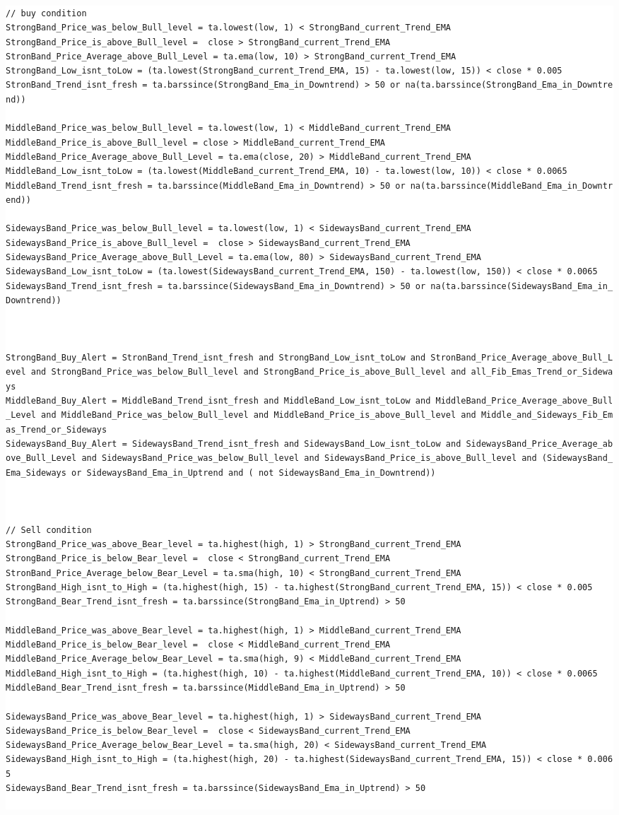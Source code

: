 ``` pinescript
// buy condition
StrongBand_Price_was_below_Bull_level = ta.lowest(low, 1) < StrongBand_current_Trend_EMA
StrongBand_Price_is_above_Bull_level =  close > StrongBand_current_Trend_EMA
StronBand_Price_Average_above_Bull_Level = ta.ema(low, 10) > StrongBand_current_Trend_EMA
StrongBand_Low_isnt_toLow = (ta.lowest(StrongBand_current_Trend_EMA, 15) - ta.lowest(low, 15)) < close * 0.005
StronBand_Trend_isnt_fresh = ta.barssince(StrongBand_Ema_in_Downtrend) > 50 or na(ta.barssince(StrongBand_Ema_in_Downtrend))

MiddleBand_Price_was_below_Bull_level = ta.lowest(low, 1) < MiddleBand_current_Trend_EMA
MiddleBand_Price_is_above_Bull_level = close > MiddleBand_current_Trend_EMA
MiddleBand_Price_Average_above_Bull_Level = ta.ema(close, 20) > MiddleBand_current_Trend_EMA
MiddleBand_Low_isnt_toLow = (ta.lowest(MiddleBand_current_Trend_EMA, 10) - ta.lowest(low, 10)) < close * 0.0065
MiddleBand_Trend_isnt_fresh = ta.barssince(MiddleBand_Ema_in_Downtrend) > 50 or na(ta.barssince(MiddleBand_Ema_in_Downtrend))

SidewaysBand_Price_was_below_Bull_level = ta.lowest(low, 1) < SidewaysBand_current_Trend_EMA
SidewaysBand_Price_is_above_Bull_level =  close > SidewaysBand_current_Trend_EMA
SidewaysBand_Price_Average_above_Bull_Level = ta.ema(low, 80) > SidewaysBand_current_Trend_EMA
SidewaysBand_Low_isnt_toLow = (ta.lowest(SidewaysBand_current_Trend_EMA, 150) - ta.lowest(low, 150)) < close * 0.0065
SidewaysBand_Trend_isnt_fresh = ta.barssince(SidewaysBand_Ema_in_Downtrend) > 50 or na(ta.barssince(SidewaysBand_Ema_in_Downtrend))



StrongBand_Buy_Alert = StronBand_Trend_isnt_fresh and StrongBand_Low_isnt_toLow and StronBand_Price_Average_above_Bull_Level and StrongBand_Price_was_below_Bull_level and StrongBand_Price_is_above_Bull_level and all_Fib_Emas_Trend_or_Sideways
MiddleBand_Buy_Alert = MiddleBand_Trend_isnt_fresh and MiddleBand_Low_isnt_toLow and MiddleBand_Price_Average_above_Bull_Level and MiddleBand_Price_was_below_Bull_level and MiddleBand_Price_is_above_Bull_level and Middle_and_Sideways_Fib_Emas_Trend_or_Sideways
SidewaysBand_Buy_Alert = SidewaysBand_Trend_isnt_fresh and SidewaysBand_Low_isnt_toLow and SidewaysBand_Price_Average_above_Bull_Level and SidewaysBand_Price_was_below_Bull_level and SidewaysBand_Price_is_above_Bull_level and (SidewaysBand_Ema_Sideways or SidewaysBand_Ema_in_Uptrend and ( not SidewaysBand_Ema_in_Downtrend))



// Sell condition
StrongBand_Price_was_above_Bear_level = ta.highest(high, 1) > StrongBand_current_Trend_EMA
StrongBand_Price_is_below_Bear_level =  close < StrongBand_current_Trend_EMA
StronBand_Price_Average_below_Bear_Level = ta.sma(high, 10) < StrongBand_current_Trend_EMA
StrongBand_High_isnt_to_High = (ta.highest(high, 15) - ta.highest(StrongBand_current_Trend_EMA, 15)) < close * 0.005
StrongBand_Bear_Trend_isnt_fresh = ta.barssince(StrongBand_Ema_in_Uptrend) > 50

MiddleBand_Price_was_above_Bear_level = ta.highest(high, 1) > MiddleBand_current_Trend_EMA
MiddleBand_Price_is_below_Bear_level =  close < MiddleBand_current_Trend_EMA
MiddleBand_Price_Average_below_Bear_Level = ta.sma(high, 9) < MiddleBand_current_Trend_EMA
MiddleBand_High_isnt_to_High = (ta.highest(high, 10) - ta.highest(MiddleBand_current_Trend_EMA, 10)) < close * 0.0065
MiddleBand_Bear_Trend_isnt_fresh = ta.barssince(MiddleBand_Ema_in_Uptrend) > 50

SidewaysBand_Price_was_above_Bear_level = ta.highest(high, 1) > SidewaysBand_current_Trend_EMA
SidewaysBand_Price_is_below_Bear_level =  close < SidewaysBand_current_Trend_EMA
SidewaysBand_Price_Average_below_Bear_Level = ta.sma(high, 20) < SidewaysBand_current_Trend_EMA
SidewaysBand_High_isnt_to_High = (ta.highest(high, 20) - ta.highest(SidewaysBand_current_Trend_EMA, 15)) < close * 0.0065
SidewaysBand_Bear_Trend_isnt_fresh = ta.barssince(SidewaysBand_Ema_in_Uptrend) > 50


```